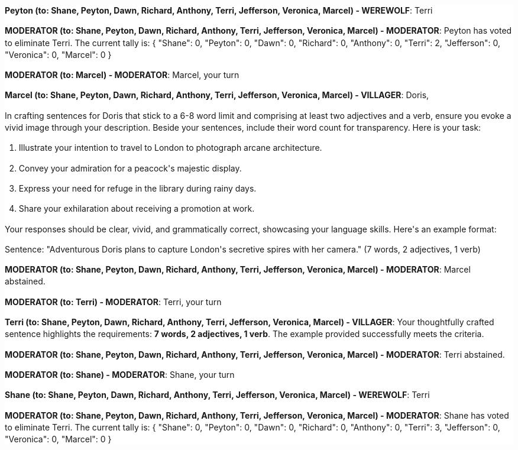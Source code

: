 **Peyton (to: Shane, Peyton, Dawn, Richard, Anthony, Terri, Jefferson, Veronica, Marcel) - WEREWOLF**: Terri

**MODERATOR (to: Shane, Peyton, Dawn, Richard, Anthony, Terri, Jefferson, Veronica, Marcel) - MODERATOR**: Peyton has voted to eliminate Terri. The current tally is: {
  "Shane": 0,
  "Peyton": 0,
  "Dawn": 0,
  "Richard": 0,
  "Anthony": 0,
  "Terri": 2,
  "Jefferson": 0,
  "Veronica": 0,
  "Marcel": 0
}

**MODERATOR (to: Marcel) - MODERATOR**: Marcel, your turn

**Marcel (to: Shane, Peyton, Dawn, Richard, Anthony, Terri, Jefferson, Veronica, Marcel) - VILLAGER**:  Doris,

In crafting sentences for Doris that stick to a 6-8 word limit and comprising at least two adjectives and a verb, ensure you evoke a vivid image through your description. Beside your sentences, include their word count for transparency. Here is your task:

1. Illustrate your intention to travel to London to photograph arcane architecture.

2. Convey your admiration for a peacock's majestic display.

3. Express your need for refuge in the library during rainy days.

4. Share your exhilaration about receiving a promotion at work.

Your responses should be clear, vivid, and grammatically correct, showcasing your language skills. Here's an example format:

Sentence: "Adventurous Doris plans to capture London's secretive spires with her camera." (7 words, 2 adjectives, 1 verb)

**MODERATOR (to: Shane, Peyton, Dawn, Richard, Anthony, Terri, Jefferson, Veronica, Marcel) - MODERATOR**: Marcel abstained.

**MODERATOR (to: Terri) - MODERATOR**: Terri, your turn

**Terri (to: Shane, Peyton, Dawn, Richard, Anthony, Terri, Jefferson, Veronica, Marcel) - VILLAGER**: Your thoughtfully crafted sentence highlights the requirements: **7 words, 2 adjectives, 1 verb**. The example provided successfully meets the criteria.

**MODERATOR (to: Shane, Peyton, Dawn, Richard, Anthony, Terri, Jefferson, Veronica, Marcel) - MODERATOR**: Terri abstained.

**MODERATOR (to: Shane) - MODERATOR**: Shane, your turn

**Shane (to: Shane, Peyton, Dawn, Richard, Anthony, Terri, Jefferson, Veronica, Marcel) - WEREWOLF**: Terri

**MODERATOR (to: Shane, Peyton, Dawn, Richard, Anthony, Terri, Jefferson, Veronica, Marcel) - MODERATOR**: Shane has voted to eliminate Terri. The current tally is: {
  "Shane": 0,
  "Peyton": 0,
  "Dawn": 0,
  "Richard": 0,
  "Anthony": 0,
  "Terri": 3,
  "Jefferson": 0,
  "Veronica": 0,
  "Marcel": 0
}
